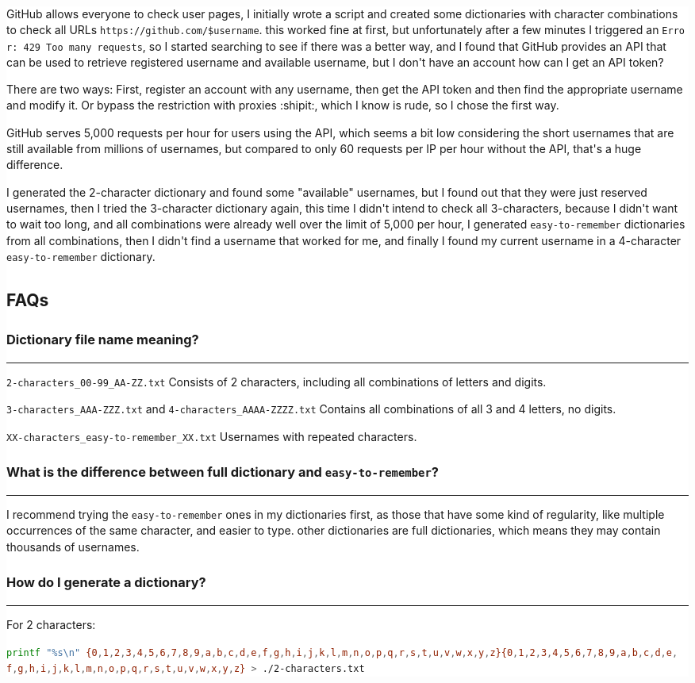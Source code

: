 GitHub allows everyone to check user pages, I initially wrote a script and created some dictionaries with character combinations to check all URLs `https://github.com/$username`. this worked fine at first, but unfortunately after a few minutes I triggered an `Error: 429 Too many requests`, so I started searching to see if there was a better way, and I found that GitHub provides an API that can be used to retrieve registered username and available username, but I don't have an account how can I get an API token?


There are two ways: First, register an account with any username, then get the API token and then find the appropriate username and modify it. Or bypass the restriction with proxies :shipit:, which I know is rude, so I chose the first way.


GitHub serves 5,000 requests per hour for users using the API, which seems a bit low considering the short usernames that are still available from millions of usernames, but compared to only 60 requests per IP per hour without the API, that's a huge difference.


I generated the 2-character dictionary and found some "available" usernames, but I found out that they were just reserved usernames, then I tried the 3-character dictionary again, this time I didn't intend to check all 3-characters, because I didn't want to wait too long, and all combinations were already well over the limit of 5,000 per hour, I generated `easy-to-remember` dictionaries from all combinations, then I didn't find a username that worked for me, and finally I found my current username in a 4-character `easy-to-remember` dictionary.

## FAQs

### Dictionary file name meaning?

---

`2-characters_00-99_AA-ZZ.txt` Consists of 2 characters, including all combinations of letters and digits.

`3-characters_AAA-ZZZ.txt` and `4-characters_AAAA-ZZZZ.txt` Contains all combinations of all 3 and 4 letters, no digits.

`XX-characters_easy-to-remember_XX.txt` Usernames with repeated characters.

### What is the difference between full dictionary and `easy-to-remember`?

---

I recommend trying the `easy-to-remember` ones in my dictionaries first, as those that have some kind of regularity, like multiple occurrences of the same character, and easier to type. other dictionaries are full dictionaries, which means they may contain thousands of usernames.

### How do I generate a dictionary?

---

For 2 characters:

```sh
printf "%s\n" {0,1,2,3,4,5,6,7,8,9,a,b,c,d,e,f,g,h,i,j,k,l,m,n,o,p,q,r,s,t,u,v,w,x,y,z}{0,1,2,3,4,5,6,7,8,9,a,b,c,d,e,f,g,h,i,j,k,l,m,n,o,p,q,r,s,t,u,v,w,x,y,z} > ./2-characters.txt
```
